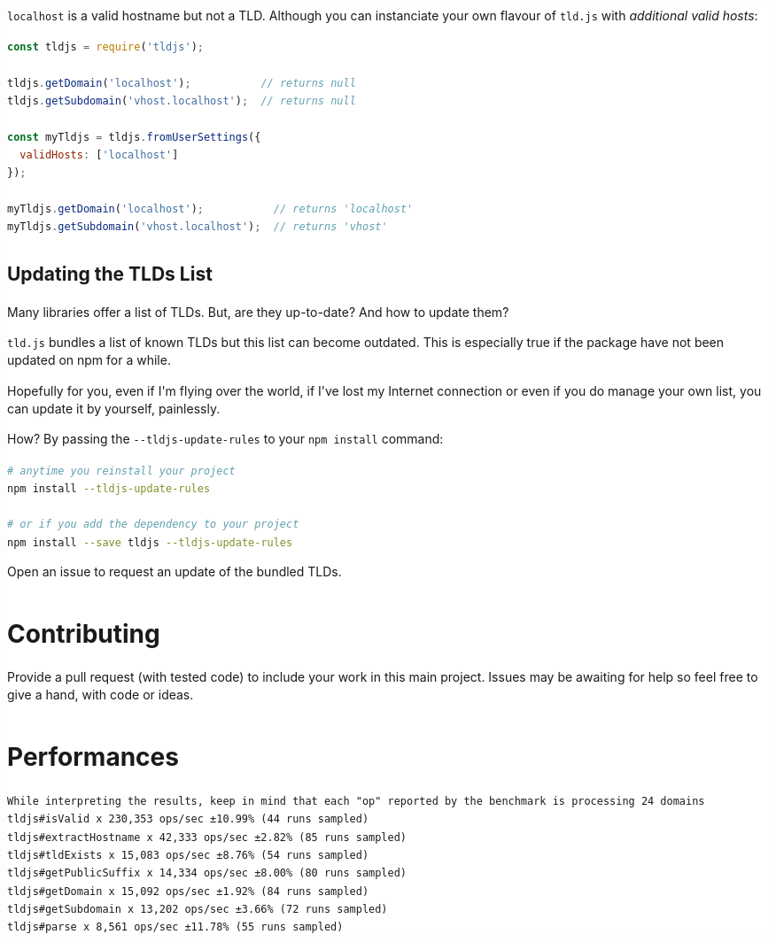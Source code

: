 `localhost` is a valid hostname but not a TLD. Although you can instanciate your own flavour of `tld.js` with *additional valid hosts*:

```js
const tldjs = require('tldjs');

tldjs.getDomain('localhost');           // returns null
tldjs.getSubdomain('vhost.localhost');  // returns null

const myTldjs = tldjs.fromUserSettings({
  validHosts: ['localhost']
});

myTldjs.getDomain('localhost');           // returns 'localhost'
myTldjs.getSubdomain('vhost.localhost');  // returns 'vhost'
```

## Updating the TLDs List

Many libraries offer a list of TLDs. But, are they up-to-date? And how to update them?

`tld.js` bundles a list of known TLDs but this list can become outdated.
This is especially true if the package have not been updated on npm for a while.

Hopefully for you, even if I'm flying over the world, if I've lost my Internet connection or even if
you do manage your own list, you can update it by yourself, painlessly.

How? By passing the `--tldjs-update-rules` to your `npm install` command:

```bash
# anytime you reinstall your project
npm install --tldjs-update-rules

# or if you add the dependency to your project
npm install --save tldjs --tldjs-update-rules
```

Open an issue to request an update of the bundled TLDs.


# Contributing

Provide a pull request (with tested code) to include your work in this main project.
Issues may be awaiting for help so feel free to give a hand, with code or ideas.

# Performances

```
While interpreting the results, keep in mind that each "op" reported by the benchmark is processing 24 domains
tldjs#isValid x 230,353 ops/sec ±10.99% (44 runs sampled)
tldjs#extractHostname x 42,333 ops/sec ±2.82% (85 runs sampled)
tldjs#tldExists x 15,083 ops/sec ±8.76% (54 runs sampled)
tldjs#getPublicSuffix x 14,334 ops/sec ±8.00% (80 runs sampled)
tldjs#getDomain x 15,092 ops/sec ±1.92% (84 runs sampled)
tldjs#getSubdomain x 13,202 ops/sec ±3.66% (72 runs sampled)
tldjs#parse x 8,561 ops/sec ±11.78% (55 runs sampled)
```


[badge-ci]: https://secure.travis-ci.org/oncletom/tld.js.svg?branch=master
[badge-downloads]: https://img.shields.io/npm/dm/tldjs.svg
[public suffix list]: https://publicsuffix.org/list/
[list the recent changes]: https://github.com/publicsuffix/list/commits/master
[changes Atom Feed]: https://github.com/publicsuffix/list/commits/master.atom
[browserify CDN]: https://wzrd.in/
[browserify]: http://browserify.org/
[interactive-example]: https://runkit.com/oncletom/tld.js-runkit-example
[`require('url').parse`]: https://nodejs.org/api/url.html#url_url_parse_urlstring_parsequerystring_slashesdenotehost
[public suffix]: https://publicsuffix.org/learn/